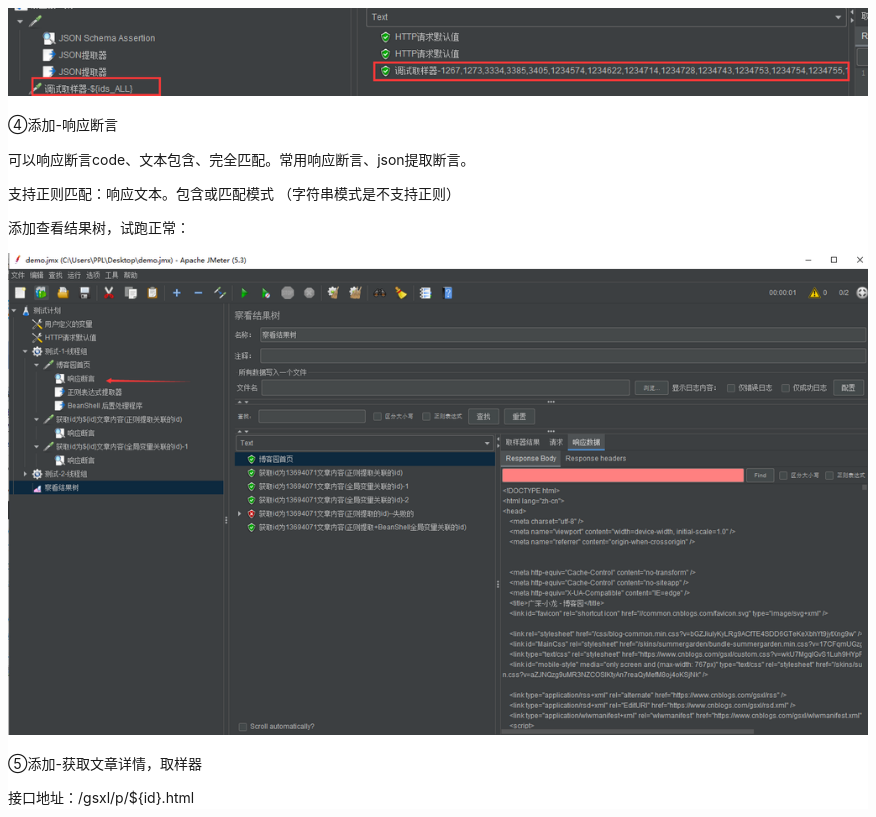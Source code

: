  ![img](image/1815594-20220808201715362-1028832556.png)

④添加-响应断言

可以响应断言code、文本包含、完全匹配。常用响应断言、json提取断言。

支持正则匹配：响应文本。包含或匹配模式    （字符串模式是不支持正则）

添加查看结果树，试跑正常：

![img](image/1815594-20210710111546159-1216486683.png)

⑤添加-获取文章详情，取样器

接口地址：/gsxl/p/${id}.html
